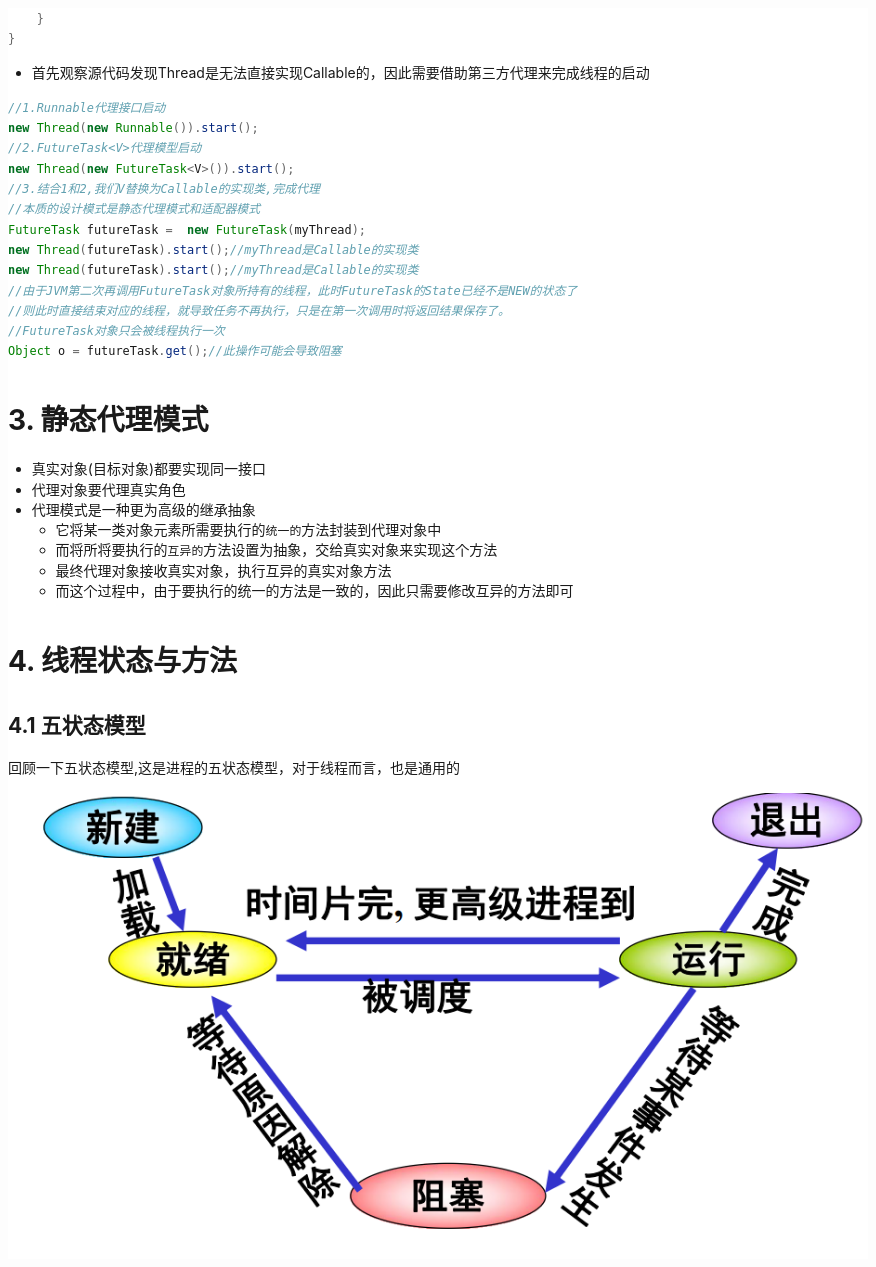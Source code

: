 ```java
    }
}
```

- 首先观察源代码发现Thread是无法直接实现Callable的，因此需要借助第三方代理来完成线程的启动

```java
//1.Runnable代理接口启动
new Thread(new Runnable()).start();
//2.FutureTask<V>代理模型启动
new Thread(new FutureTask<V>()).start();
//3.结合1和2,我们V替换为Callable的实现类,完成代理
//本质的设计模式是静态代理模式和适配器模式
FutureTask futureTask =  new FutureTask(myThread);
new Thread(futureTask).start();//myThread是Callable的实现类
new Thread(futureTask).start();//myThread是Callable的实现类
//由于JVM第二次再调用FutureTask对象所持有的线程，此时FutureTask的State已经不是NEW的状态了
//则此时直接结束对应的线程，就导致任务不再执行，只是在第一次调用时将返回结果保存了。
//FutureTask对象只会被线程执行一次
Object o = futureTask.get();//此操作可能会导致阻塞
```

# 3. 静态代理模式

- 真实对象(目标对象)都要实现同一接口
- 代理对象要代理真实角色
- 代理模式是一种更为高级的继承抽象
  - 它将某一类对象元素所需要执行的`统一的`方法封装到代理对象中
  - 而将所将要执行的`互异的`方法设置为抽象，交给真实对象来实现这个方法
  - 最终代理对象接收真实对象，执行互异的真实对象方法
  - 而这个过程中，由于要执行的统一的方法是一致的，因此只需要修改互异的方法即可

# 4. 线程状态与方法

## 4.1 五状态模型

回顾一下五状态模型,这是进程的五状态模型，对于线程而言，也是通用的

![](./image/五状态模型.png)
